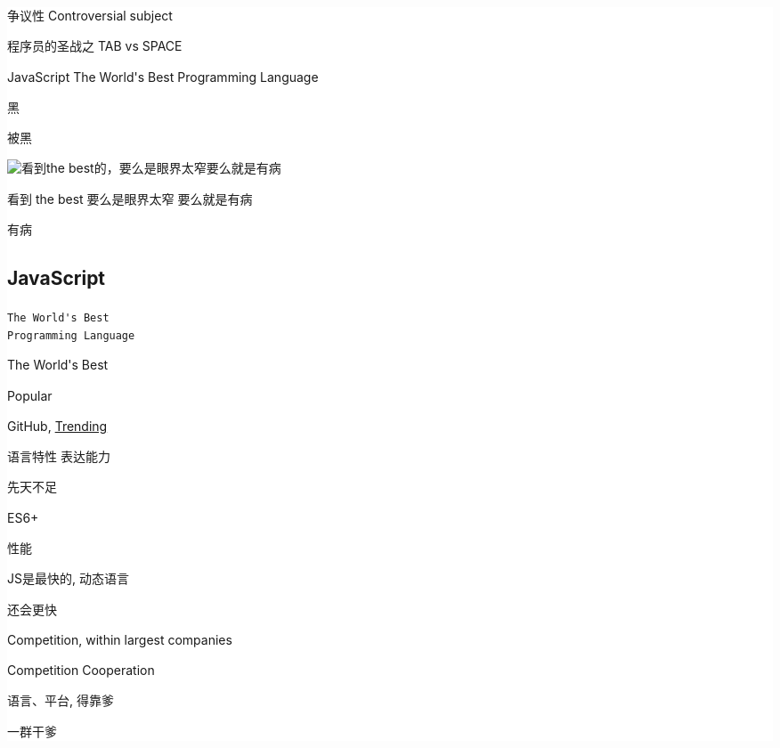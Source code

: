 争议性
Controversial subject

程序员的圣战之
TAB vs SPACE

JavaScript
The World's Best
Programming Language

黑

被黑

![看到the best的，要么是眼界太窄要么就是有病](../../2015/js-the-best/1st-slide.png)

看到 the best
要么是眼界太窄
要么就是有病

有病

##	JavaScript
	The World's Best
	Programming Language

The World's
Best

Popular

GitHub,
[Trending](https://github.com/trending)

语言特性
表达能力

先天不足

ES6+

性能

JS是最快的,
动态语言

还会更快

Competition,
within largest companies

Competition
Cooperation

语言、平台,
得靠爹

一群干爹

